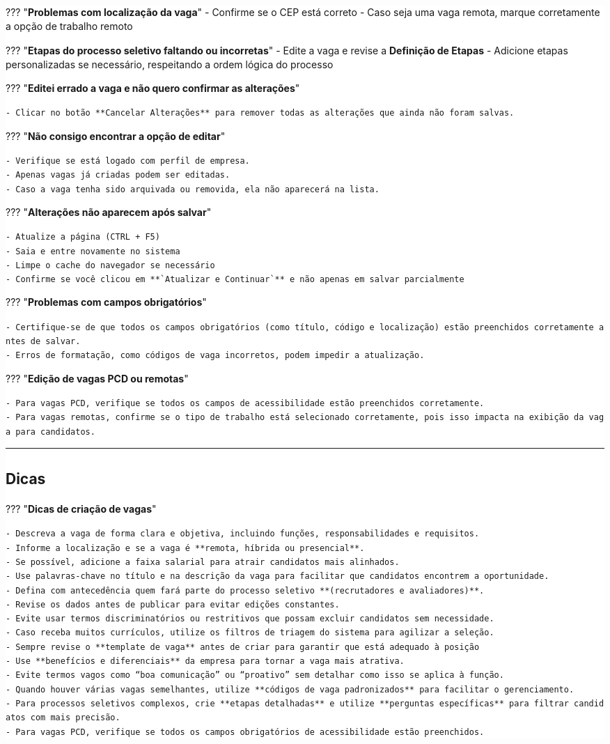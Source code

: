 ??? "**Problemas com localização da vaga**"
    - Confirme se o CEP está correto
    - Caso seja uma vaga remota, marque corretamente a opção de trabalho remoto

??? "**Etapas do processo seletivo faltando ou incorretas**"
    - Edite a vaga e revise a **Definição de Etapas**
    - Adicione etapas personalizadas se necessário, respeitando a ordem lógica do processo

??? "**Editei errado a vaga e não quero confirmar as alterações**"

    - Clicar no botão **Cancelar Alterações** para remover todas as alterações que ainda não foram salvas.

??? "**Não consigo encontrar a opção de editar**"

    - Verifique se está logado com perfil de empresa.
    - Apenas vagas já criadas podem ser editadas.
    - Caso a vaga tenha sido arquivada ou removida, ela não aparecerá na lista.

??? "**Alterações não aparecem após salvar**"

    - Atualize a página (CTRL + F5)
    - Saia e entre novamente no sistema
    - Limpe o cache do navegador se necessário
    - Confirme se você clicou em **`Atualizar e Continuar`** e não apenas em salvar parcialmente

??? "**Problemas com campos obrigatórios**"

    - Certifique-se de que todos os campos obrigatórios (como título, código e localização) estão preenchidos corretamente antes de salvar.
    - Erros de formatação, como códigos de vaga incorretos, podem impedir a atualização.

??? "**Edição de vagas PCD ou remotas**"

    - Para vagas PCD, verifique se todos os campos de acessibilidade estão preenchidos corretamente.
    - Para vagas remotas, confirme se o tipo de trabalho está selecionado corretamente, pois isso impacta na exibição da vaga para candidatos.

---

## <i data-lucide="lightbulb" class="icon-dica"></i> Dicas

??? "**Dicas de criação de vagas**"

    - Descreva a vaga de forma clara e objetiva, incluindo funções, responsabilidades e requisitos.
    - Informe a localização e se a vaga é **remota, híbrida ou presencial**.
    - Se possível, adicione a faixa salarial para atrair candidatos mais alinhados.
    - Use palavras-chave no título e na descrição da vaga para facilitar que candidatos encontrem a oportunidade.
    - Defina com antecedência quem fará parte do processo seletivo **(recrutadores e avaliadores)**.
    - Revise os dados antes de publicar para evitar edições constantes.
    - Evite usar termos discriminatórios ou restritivos que possam excluir candidatos sem necessidade.
    - Caso receba muitos currículos, utilize os filtros de triagem do sistema para agilizar a seleção.
    - Sempre revise o **template de vaga** antes de criar para garantir que está adequado à posição
    - Use **benefícios e diferenciais** da empresa para tornar a vaga mais atrativa.
    - Evite termos vagos como “boa comunicação” ou “proativo” sem detalhar como isso se aplica à função.
    - Quando houver várias vagas semelhantes, utilize **códigos de vaga padronizados** para facilitar o gerenciamento.
    - Para processos seletivos complexos, crie **etapas detalhadas** e utilize **perguntas específicas** para filtrar candidatos com mais precisão.
    - Para vagas PCD, verifique se todos os campos obrigatórios de acessibilidade estão preenchidos.
